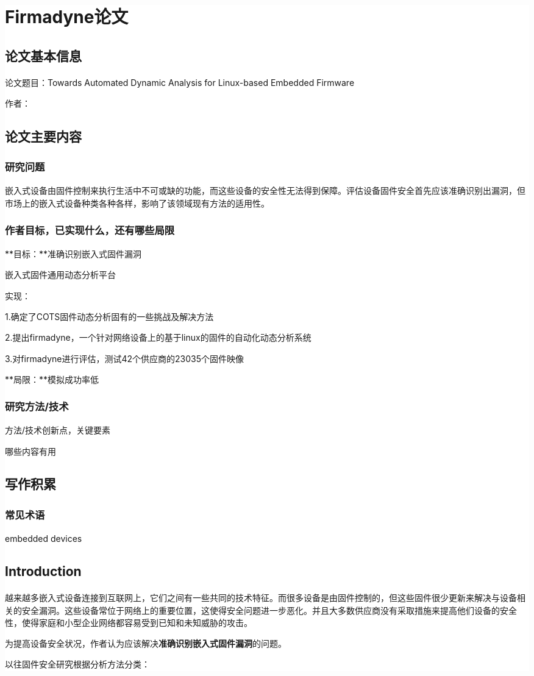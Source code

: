 # Firmadyne论文
## 论文基本信息

论文题目：Towards Automated Dynamic Analysis for Linux-based Embedded Firmware

作者：

## 论文主要内容

### 研究问题

嵌入式设备由固件控制来执行生活中不可或缺的功能，而这些设备的安全性无法得到保障。评估设备固件安全首先应该准确识别出漏洞，但市场上的嵌入式设备种类各种各样，影响了该领域现有方法的适用性。

### 作者目标，已实现什么，还有哪些局限

**目标：**准确识别嵌入式固件漏洞

嵌入式固件通用动态分析平台

实现：

1.确定了COTS固件动态分析固有的一些挑战及解决方法

2.提出firmadyne，一个针对网络设备上的基于linux的固件的自动化动态分析系统

3.对firmadyne进行评估，测试42个供应商的23035个固件映像

**局限：**模拟成功率低

### 研究方法/技术



方法/技术创新点，关键要素



哪些内容有用



## 写作积累

### 常见术语

embedded devices

## Introduction

越来越多嵌入式设备连接到互联网上，它们之间有一些共同的技术特征。而很多设备是由固件控制的，但这些固件很少更新来解决与设备相关的安全漏洞。这些设备常位于网络上的重要位置，这使得安全问题进一步恶化。并且大多数供应商没有采取措施来提高他们设备的安全性，使得家庭和小型企业网络都容易受到已知和未知威胁的攻击。

为提高设备安全状况，作者认为应该解决**准确识别嵌入式固件漏洞**的问题。

以往固件安全研究根据分析方法分类：
